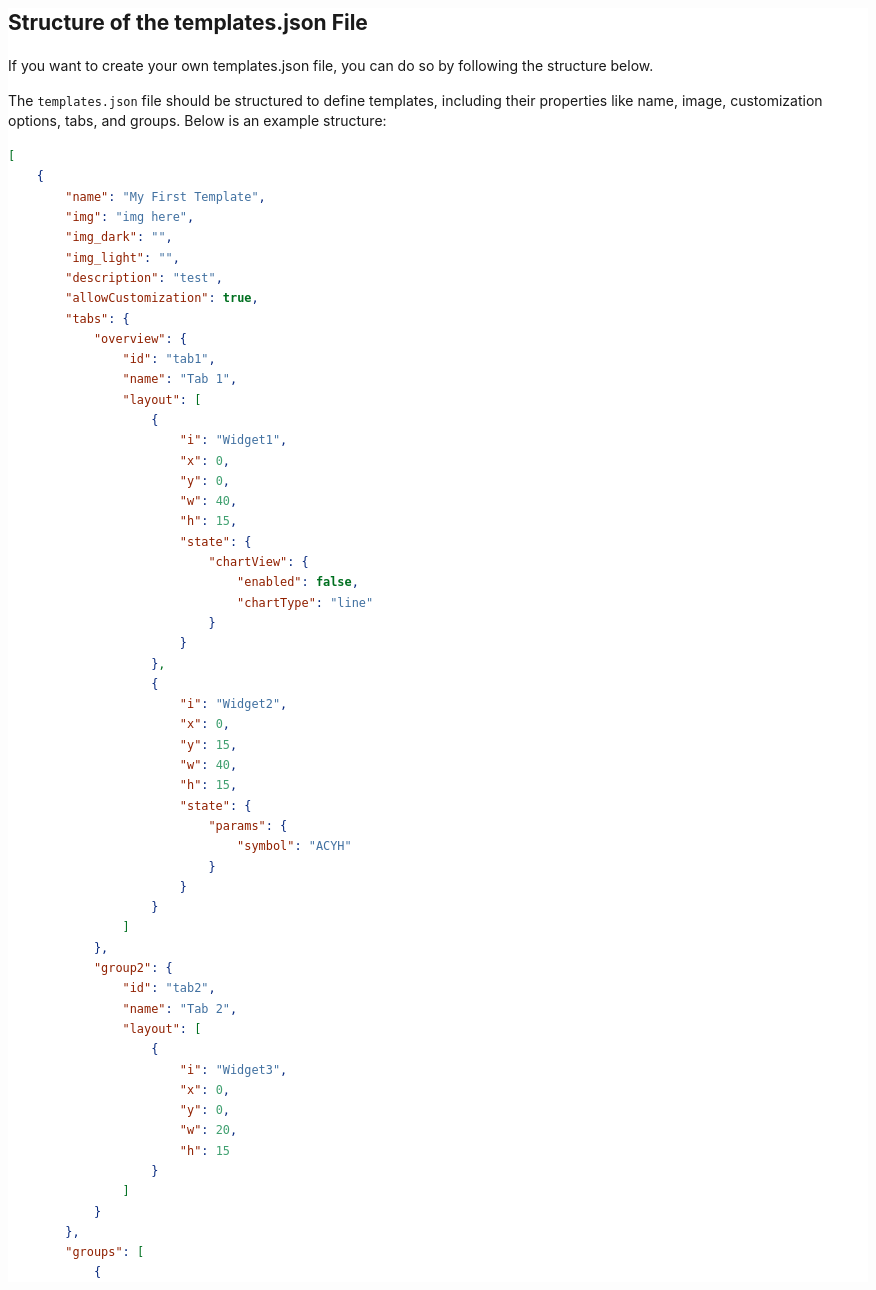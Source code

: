 ## Structure of the templates.json File

If you want to create your own templates.json file, you can do so by following the structure below.

The `templates.json` file should be structured to define templates, including their properties like name, image, customization options, tabs, and groups. Below is an example structure:

```json
[
    {
        "name": "My First Template",
        "img": "img here",
        "img_dark": "",
        "img_light": "",
        "description": "test",
        "allowCustomization": true,
        "tabs": {
            "overview": {
                "id": "tab1",
                "name": "Tab 1",
                "layout": [
                    {
                        "i": "Widget1",
                        "x": 0,
                        "y": 0,
                        "w": 40,
                        "h": 15,
                        "state": {
                            "chartView": {
                                "enabled": false,
                                "chartType": "line"
                            }
                        }
                    },
                    {
                        "i": "Widget2",
                        "x": 0,
                        "y": 15,
                        "w": 40,
                        "h": 15,
                        "state": {
                            "params": {
                                "symbol": "ACYH"
                            }
                        }
                    }
                ]
            },
            "group2": {
                "id": "tab2",
                "name": "Tab 2",
                "layout": [
                    {
                        "i": "Widget3",
                        "x": 0,
                        "y": 0,
                        "w": 20,
                        "h": 15
                    }
                ]
            }
        },
        "groups": [
            {
```